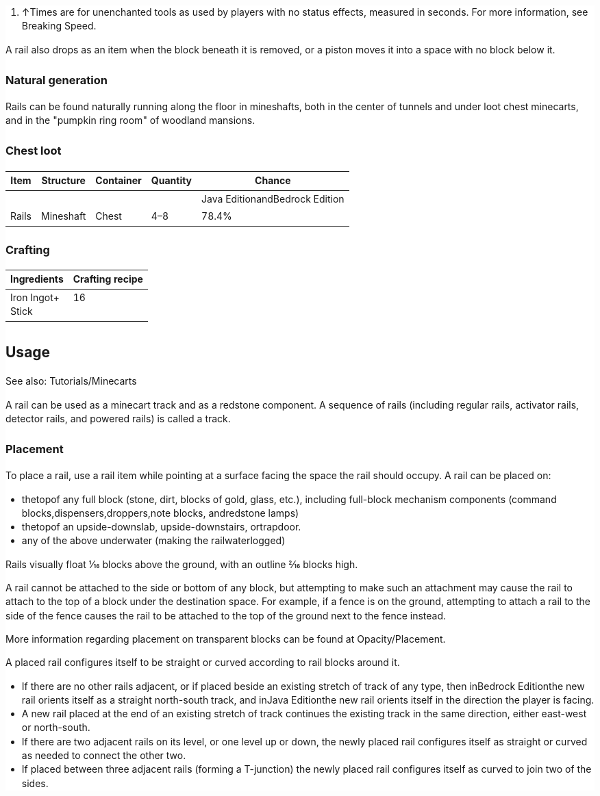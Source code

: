 1. ↑Times are for unenchanted tools as used by players with no status effects, measured in seconds. For more information, see Breaking Speed.

A rail also drops as an item when the block beneath it is removed, or a piston moves it into a space with no block below it.

### Natural generation
Rails can be found naturally running along the floor in mineshafts, both in the center of tunnels and under loot chest minecarts, and in the "pumpkin ring room" of woodland mansions.


### Chest loot
| Item  | Structure | Container | Quantity | Chance                         |
|-------|-----------|-----------|----------|--------------------------------|
|       |           |           |          | Java EditionandBedrock Edition |
| Rails | Mineshaft | Chest     | 4–8      | 78.4%                          |

### Crafting
| Ingredients           | Crafting recipe |
|-----------------------|-----------------|
| Iron Ingot+<br/>Stick | 16              |

## Usage
See also: Tutorials/Minecarts

A rail can be used as a minecart track and as a redstone component. A sequence of rails (including regular rails, activator rails, detector rails, and powered rails) is called a track.

### Placement
To place a rail, use a rail item while pointing at a surface facing the space the rail should occupy. A rail can be placed on:

- thetopof any full block (stone, dirt, blocks of gold, glass, etc.), including full-block mechanism components (command blocks,dispensers,droppers,note blocks, andredstone lamps)
- thetopof an upside-downslab, upside-downstairs, ortrapdoor.
- any of the above underwater (making the railwaterlogged)

Rails visually float 1⁄16 blocks above the ground, with an outline 2⁄16 blocks high.

A rail cannot be attached to the side or bottom of any block, but attempting to make such an attachment may cause the rail to attach to the top of a block under the destination space. For example, if a fence is on the ground, attempting to attach a rail to the side of the fence causes the rail to be attached to the top of the ground next to the fence instead.

More information regarding placement on transparent blocks can be found at Opacity/Placement.

A placed rail configures itself to be straight or curved according to rail blocks around it. 

- If there are no other rails adjacent, or if placed beside an existing stretch of track of any type, then inBedrock Editionthe new rail orients itself as a straight north-south track, and inJava Editionthe new rail orients itself in the direction the player is facing.
- A new rail placed at the end of an existing stretch of track continues the existing track in the same direction, either east-west or north-south.
- If there are two adjacent rails on its level, or one level up or down, the newly placed rail configures itself as straight or curved as needed to connect the other two.
- If placed between three adjacent rails (forming a T-junction) the newly placed rail configures itself as curved to join two of the sides.
